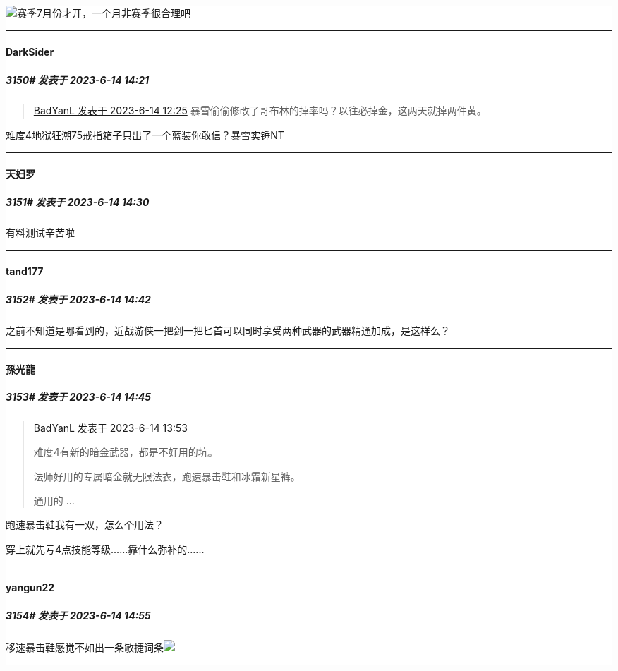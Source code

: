 <img src="https://static.saraba1st.com/image/smiley/face2017/001.png" referrerpolicy="no-referrer">赛季7月份才开，一个月非赛季很合理吧


*****

####  DarkSider  
##### 3150#       发表于 2023-6-14 14:21

<blockquote><a href="httphttps://bbs.saraba1st.com/2b/forum.php?mod=redirect&amp;goto=findpost&amp;pid=61280278&amp;ptid=2109067" target="_blank">BadYanL 发表于 2023-6-14 12:25</a>
暴雪偷偷修改了哥布林的掉率吗？以往必掉金，这两天就掉两件黄。</blockquote>
难度4地狱狂潮75戒指箱子只出了一个蓝装你敢信？暴雪实锤NT


*****

####  天妇罗  
##### 3151#       发表于 2023-6-14 14:30

有料测试辛苦啦


*****

####  tand177  
##### 3152#       发表于 2023-6-14 14:42

之前不知道是哪看到的，近战游侠一把剑一把匕首可以同时享受两种武器的武器精通加成，是这样么？


*****

####  孫光龍  
##### 3153#       发表于 2023-6-14 14:45

<blockquote><a href="httphttps://bbs.saraba1st.com/2b/forum.php?mod=redirect&amp;goto=findpost&amp;pid=61281525&amp;ptid=2109067" target="_blank">BadYanL 发表于 2023-6-14 13:53</a>

难度4有新的暗金武器，都是不好用的坑。

法师好用的专属暗金就无限法衣，跑速暴击鞋和冰霜新星裤。

通用的 ...</blockquote>
跑速暴击鞋我有一双，怎么个用法？

穿上就先亏4点技能等级......靠什么弥补的......


*****

####  yangun22  
##### 3154#       发表于 2023-6-14 14:55

移速暴击鞋感觉不如出一条敏捷词条<img src="https://static.saraba1st.com/image/smiley/face2017/037.png" referrerpolicy="no-referrer">

*****
